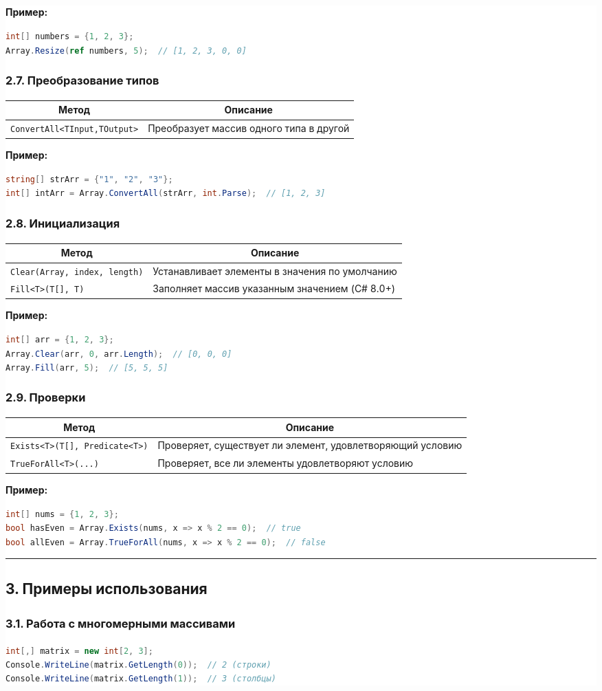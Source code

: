 **Пример:**
```csharp
int[] numbers = {1, 2, 3};
Array.Resize(ref numbers, 5);  // [1, 2, 3, 0, 0]
```

### **2.7. Преобразование типов**
| Метод                          | Описание                                                                 |
|--------------------------------|--------------------------------------------------------------------------|
| `ConvertAll<TInput,TOutput>`   | Преобразует массив одного типа в другой                                 |

**Пример:**
```csharp
string[] strArr = {"1", "2", "3"};
int[] intArr = Array.ConvertAll(strArr, int.Parse);  // [1, 2, 3]
```

### **2.8. Инициализация**
| Метод                          | Описание                                                                 |
|--------------------------------|--------------------------------------------------------------------------|
| `Clear(Array, index, length)`  | Устанавливает элементы в значения по умолчанию                          |
| `Fill<T>(T[], T)`             | Заполняет массив указанным значением (C# 8.0+)                          |

**Пример:**
```csharp
int[] arr = {1, 2, 3};
Array.Clear(arr, 0, arr.Length);  // [0, 0, 0]
Array.Fill(arr, 5);  // [5, 5, 5]
```

### **2.9. Проверки**
| Метод                          | Описание                                                                 |
|--------------------------------|--------------------------------------------------------------------------|
| `Exists<T>(T[], Predicate<T>)` | Проверяет, существует ли элемент, удовлетворяющий условию               |
| `TrueForAll<T>(...)`           | Проверяет, все ли элементы удовлетворяют условию                        |

**Пример:**
```csharp
int[] nums = {1, 2, 3};
bool hasEven = Array.Exists(nums, x => x % 2 == 0);  // true
bool allEven = Array.TrueForAll(nums, x => x % 2 == 0);  // false
```

---

## **3. Примеры использования**

### **3.1. Работа с многомерными массивами**
```csharp
int[,] matrix = new int[2, 3];
Console.WriteLine(matrix.GetLength(0));  // 2 (строки)
Console.WriteLine(matrix.GetLength(1));  // 3 (столбцы)
```

